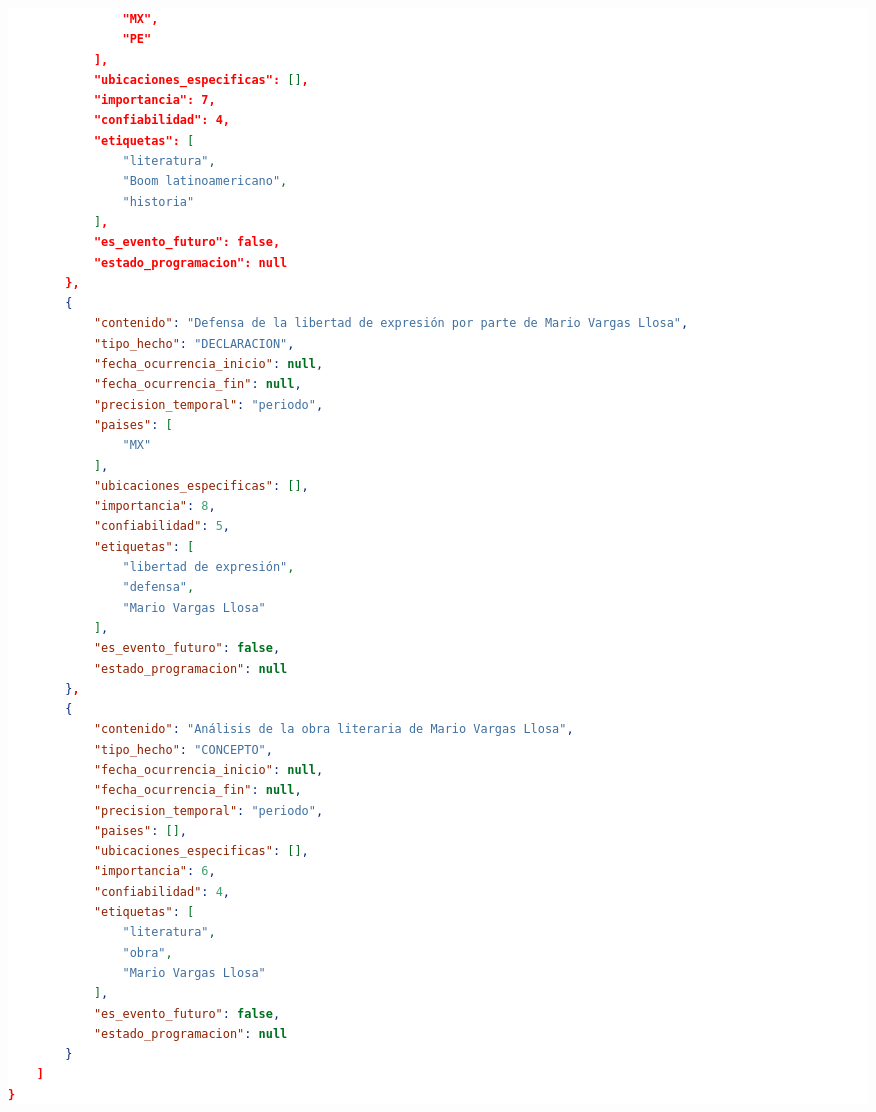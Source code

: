 ```json
                "MX",
                "PE"
            ],
            "ubicaciones_especificas": [],
            "importancia": 7,
            "confiabilidad": 4,
            "etiquetas": [
                "literatura",
                "Boom latinoamericano",
                "historia"
            ],
            "es_evento_futuro": false,
            "estado_programacion": null
        },
        {
            "contenido": "Defensa de la libertad de expresión por parte de Mario Vargas Llosa",
            "tipo_hecho": "DECLARACION",
            "fecha_ocurrencia_inicio": null,
            "fecha_ocurrencia_fin": null,
            "precision_temporal": "periodo",
            "paises": [
                "MX"
            ],
            "ubicaciones_especificas": [],
            "importancia": 8,
            "confiabilidad": 5,
            "etiquetas": [
                "libertad de expresión",
                "defensa",
                "Mario Vargas Llosa"
            ],
            "es_evento_futuro": false,
            "estado_programacion": null
        },
        {
            "contenido": "Análisis de la obra literaria de Mario Vargas Llosa",
            "tipo_hecho": "CONCEPTO",
            "fecha_ocurrencia_inicio": null,
            "fecha_ocurrencia_fin": null,
            "precision_temporal": "periodo",
            "paises": [],
            "ubicaciones_especificas": [],
            "importancia": 6,
            "confiabilidad": 4,
            "etiquetas": [
                "literatura",
                "obra",
                "Mario Vargas Llosa"
            ],
            "es_evento_futuro": false,
            "estado_programacion": null
        }
    ]
}
```
</details>
